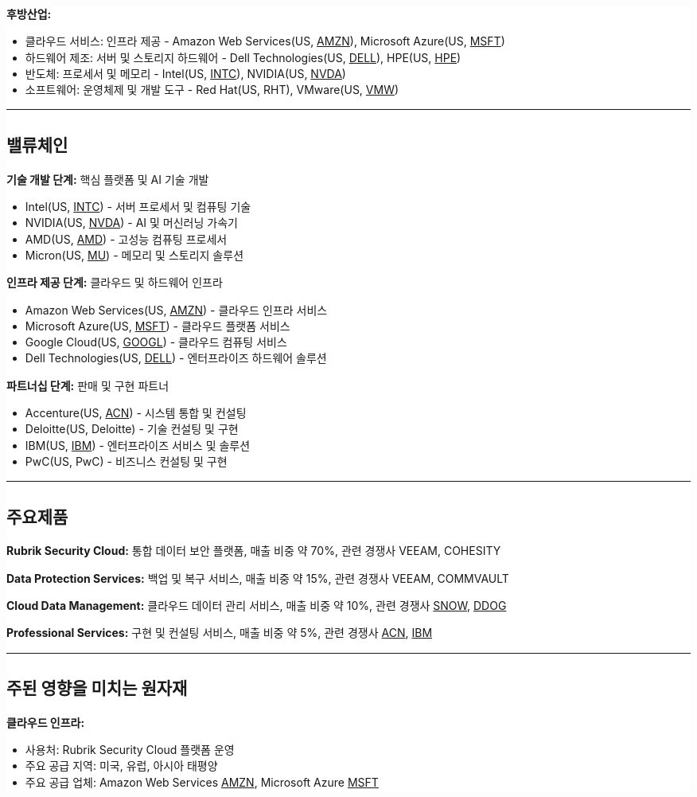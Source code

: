 **후방산업:**

- 클라우드 서비스: 인프라 제공 - Amazon Web Services(US, [AMZN](/company-analysis/amzn/)), Microsoft Azure(US, [MSFT](/company-analysis/msft/))
- 하드웨어 제조: 서버 및 스토리지 하드웨어 - Dell Technologies(US, [DELL](/company-analysis/dell/)), HPE(US, [HPE](/company-analysis/hpe/))
- 반도체: 프로세서 및 메모리 - Intel(US, [INTC](/company-analysis/intc/)), NVIDIA(US, [NVDA](/company-analysis/nvda/))
- 소프트웨어: 운영체제 및 개발 도구 - Red Hat(US, RHT), VMware(US, [VMW](/company-analysis/vmw/))

---

## 밸류체인

**기술 개발 단계:** 핵심 플랫폼 및 AI 기술 개발

- Intel(US, [INTC](/company-analysis/intc/)) - 서버 프로세서 및 컴퓨팅 기술
- NVIDIA(US, [NVDA](/company-analysis/nvda/)) - AI 및 머신러닝 가속기
- AMD(US, [AMD](/company-analysis/amd/)) - 고성능 컴퓨팅 프로세서
- Micron(US, [MU](/company-analysis/mu/)) - 메모리 및 스토리지 솔루션

**인프라 제공 단계:** 클라우드 및 하드웨어 인프라

- Amazon Web Services(US, [AMZN](/company-analysis/amzn/)) - 클라우드 인프라 서비스
- Microsoft Azure(US, [MSFT](/company-analysis/msft/)) - 클라우드 플랫폼 서비스
- Google Cloud(US, [GOOGL](/company-analysis/googl/)) - 클라우드 컴퓨팅 서비스
- Dell Technologies(US, [DELL](/company-analysis/dell/)) - 엔터프라이즈 하드웨어 솔루션

**파트너십 단계:** 판매 및 구현 파트너

- Accenture(US, [ACN](/company-analysis/acn/)) - 시스템 통합 및 컨설팅
- Deloitte(US, Deloitte) - 기술 컨설팅 및 구현
- IBM(US, [IBM](/company-analysis/ibm/)) - 엔터프라이즈 서비스 및 솔루션
- PwC(US, PwC) - 비즈니스 컨설팅 및 구현

---

## 주요제품

**Rubrik Security Cloud:** 통합 데이터 보안 플랫폼, 매출 비중 약 70%, 관련 경쟁사 VEEAM, COHESITY

**Data Protection Services:** 백업 및 복구 서비스, 매출 비중 약 15%, 관련 경쟁사 VEEAM, COMMVAULT

**Cloud Data Management:** 클라우드 데이터 관리 서비스, 매출 비중 약 10%, 관련 경쟁사 [SNOW](/company-analysis/snow/), [DDOG](/company-analysis/ddog/)

**Professional Services:** 구현 및 컨설팅 서비스, 매출 비중 약 5%, 관련 경쟁사 [ACN](/company-analysis/acn/), [IBM](/company-analysis/ibm/)

---

## 주된 영향을 미치는 원자재

**클라우드 인프라:**

- 사용처: Rubrik Security Cloud 플랫폼 운영
- 주요 공급 지역: 미국, 유럽, 아시아 태평양
- 주요 공급 업체: Amazon Web Services [AMZN](/company-analysis/amzn/), Microsoft Azure [MSFT](/company-analysis/msft/)
